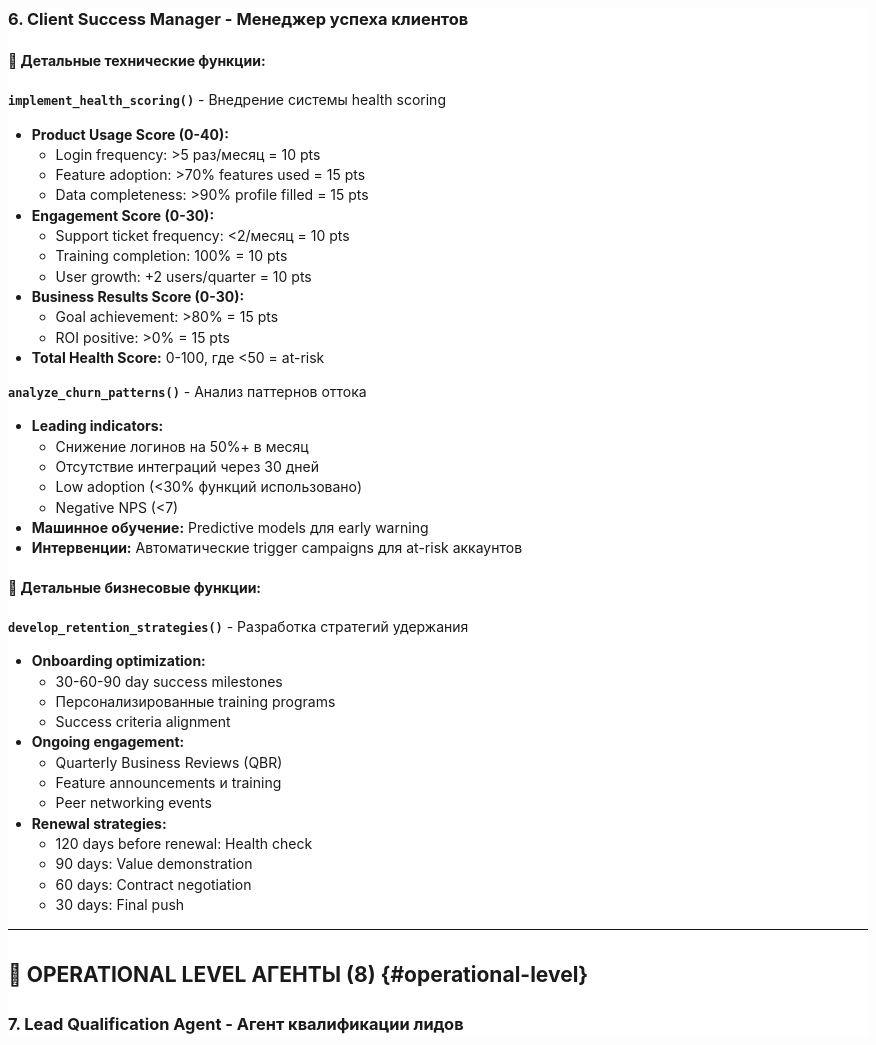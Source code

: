 
### **6. Client Success Manager - Менеджер успеха клиентов**

#### **🔧 Детальные технические функции:**

**`implement_health_scoring()`** - Внедрение системы health scoring
- **Product Usage Score (0-40):**
  - Login frequency: >5 раз/месяц = 10 pts
  - Feature adoption: >70% features used = 15 pts
  - Data completeness: >90% profile filled = 15 pts
- **Engagement Score (0-30):**
  - Support ticket frequency: <2/месяц = 10 pts
  - Training completion: 100% = 10 pts
  - User growth: +2 users/quarter = 10 pts
- **Business Results Score (0-30):**
  - Goal achievement: >80% = 15 pts
  - ROI positive: >0% = 15 pts
- **Total Health Score:** 0-100, где <50 = at-risk

**`analyze_churn_patterns()`** - Анализ паттернов оттока
- **Leading indicators:**
  - Снижение логинов на 50%+ в месяц
  - Отсутствие интеграций через 30 дней
  - Low adoption (<30% функций использовано)
  - Negative NPS (<7)
- **Машинное обучение:** Predictive models для early warning
- **Интервенции:** Автоматические trigger campaigns для at-risk аккаунтов

#### **💼 Детальные бизнесовые функции:**

**`develop_retention_strategies()`** - Разработка стратегий удержания
- **Onboarding optimization:** 
  - 30-60-90 day success milestones
  - Персонализированные training programs
  - Success criteria alignment
- **Ongoing engagement:**
  - Quarterly Business Reviews (QBR)
  - Feature announcements и training
  - Peer networking events
- **Renewal strategies:**
  - 120 days before renewal: Health check
  - 90 days: Value demonstration
  - 60 days: Contract negotiation
  - 30 days: Final push

---

## 🔧 OPERATIONAL LEVEL АГЕНТЫ (8) {#operational-level}

### **7. Lead Qualification Agent - Агент квалификации лидов**
